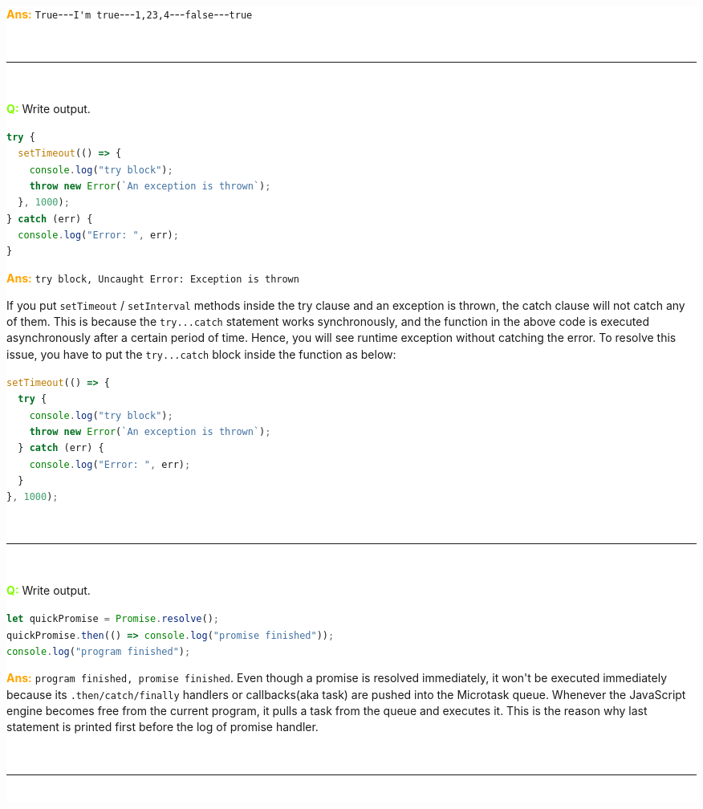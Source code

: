 <b style="color: Orange;">Ans:</b> `True`---`I'm true`---`1,23,4`---`false`---`true`

<br>
<hr>
<br>

<b style="color: Chartreuse;">Q:</b> Write output.

```js
try {
  setTimeout(() => {
    console.log("try block");
    throw new Error(`An exception is thrown`);
  }, 1000);
} catch (err) {
  console.log("Error: ", err);
}
```

<b style="color: Orange;">Ans:</b> `try block, Uncaught Error: Exception is thrown`

If you put `setTimeout` / `setInterval` methods inside the try clause and an exception is thrown, the catch clause will not catch any of them. This is because the `try...catch` statement works synchronously, and the function in the above code is executed asynchronously after a certain period of time. Hence, you will see runtime exception without catching the error. To resolve this issue, you have to put the `try...catch` block inside the function as below:

```js
setTimeout(() => {
  try {
    console.log("try block");
    throw new Error(`An exception is thrown`);
  } catch (err) {
    console.log("Error: ", err);
  }
}, 1000);
```

<br>
<hr>
<br>

<b style="color: Chartreuse;">Q:</b> Write output.

```js
let quickPromise = Promise.resolve();
quickPromise.then(() => console.log("promise finished"));
console.log("program finished");
```

<b style="color: Orange;">Ans:</b> `program finished, promise finished`. Even though a promise is resolved immediately, it won't be executed immediately because its `.then/catch/finally` handlers or callbacks(aka task) are pushed into the Microtask queue. Whenever the JavaScript engine becomes free from the current program, it pulls a task from the queue and executes it. This is the reason why last statement is printed first before the log of promise handler.

<br>
<hr>
<br>
